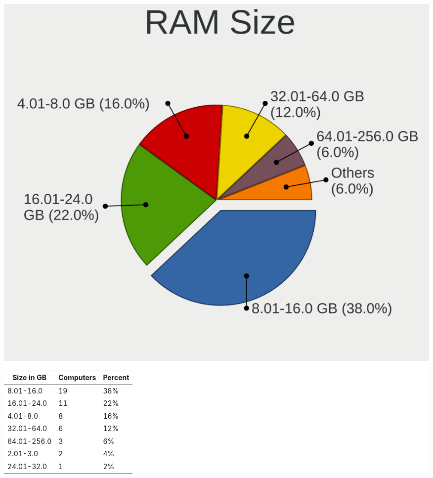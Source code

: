 ![RAM Size](./All/images/pie_chart_bsd/node_ram_total.svg)


| Size in GB  | Computers | Percent |
|-------------|-----------|---------|
| 8.01-16.0   | 19        | 38%     |
| 16.01-24.0  | 11        | 22%     |
| 4.01-8.0    | 8         | 16%     |
| 32.01-64.0  | 6         | 12%     |
| 64.01-256.0 | 3         | 6%      |
| 2.01-3.0    | 2         | 4%      |
| 24.01-32.0  | 1         | 2%      |
